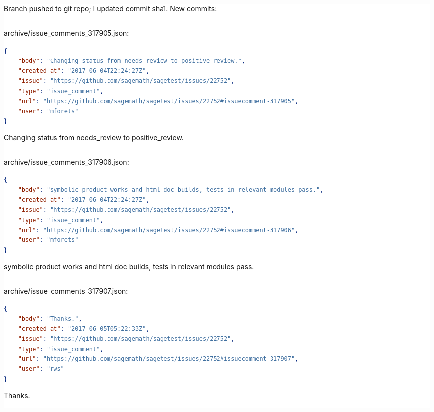 Branch pushed to git repo; I updated commit sha1. New commits:



---

archive/issue_comments_317905.json:
```json
{
    "body": "Changing status from needs_review to positive_review.",
    "created_at": "2017-06-04T22:24:27Z",
    "issue": "https://github.com/sagemath/sagetest/issues/22752",
    "type": "issue_comment",
    "url": "https://github.com/sagemath/sagetest/issues/22752#issuecomment-317905",
    "user": "mforets"
}
```

Changing status from needs_review to positive_review.



---

archive/issue_comments_317906.json:
```json
{
    "body": "symbolic product works and html doc builds, tests in relevant modules pass.",
    "created_at": "2017-06-04T22:24:27Z",
    "issue": "https://github.com/sagemath/sagetest/issues/22752",
    "type": "issue_comment",
    "url": "https://github.com/sagemath/sagetest/issues/22752#issuecomment-317906",
    "user": "mforets"
}
```

symbolic product works and html doc builds, tests in relevant modules pass.



---

archive/issue_comments_317907.json:
```json
{
    "body": "Thanks.",
    "created_at": "2017-06-05T05:22:33Z",
    "issue": "https://github.com/sagemath/sagetest/issues/22752",
    "type": "issue_comment",
    "url": "https://github.com/sagemath/sagetest/issues/22752#issuecomment-317907",
    "user": "rws"
}
```

Thanks.



---
